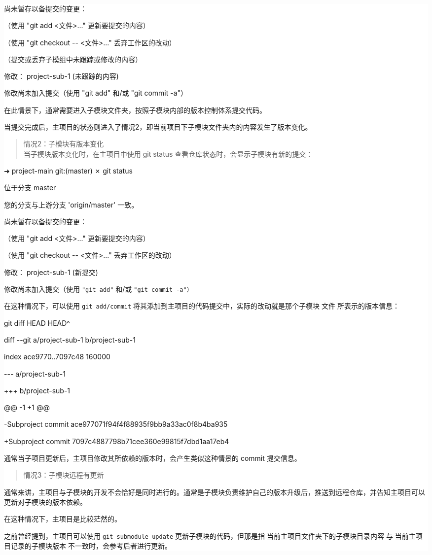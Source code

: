 尚未暂存以备提交的变更：<br>

（使用 "git add <文件>..." 更新要提交的内容）<br>

（使用 "git checkout -- <文件>..." 丢弃工作区的改动）<br>

（提交或丢弃子模组中未跟踪或修改的内容）<br>

修改： project-sub-1 (未跟踪的内容)<br>

修改尚未加入提交（使用 "git add" 和/或 "git commit -a"）<br>

在此情景下，通常需要进入子模块文件夹，按照子模块内部的版本控制体系提交代码。<br>

当提交完成后，主项目的状态则进入了情况2，即当前项目下子模块文件夹内的内容发生了版本变化。<br>



> 情况2：子模块有版本变化<br>
当子模块版本变化时，在主项目中使用 git status 查看仓库状态时，会显示子模块有新的提交：<br>

➜ project-main git:(master) ✗ git status <br>

位于分支 master <br>

您的分支与上游分支 'origin/master' 一致。<br>

尚未暂存以备提交的变更：<br>

（使用 "git add <文件>..." 更新要提交的内容）<br>

（使用 "git checkout -- <文件>..." 丢弃工作区的改动）<br>

修改： project-sub-1 (新提交) <br>

修改尚未加入提交（使用 `"git add"` 和/或 `"git commit -a"）` <br>

在这种情况下，可以使用 `git add/commit` 将其添加到主项目的代码提交中，实际的改动就是那个子模块 文件 所表示的版本信息：<br>

git diff HEAD HEAD^ <br>

diff --git a/project-sub-1 b/project-sub-1 <br>

index ace9770..7097c48 160000 <br>

--- a/project-sub-1 <br>

+++ b/project-sub-1 <br>

@@ -1 +1 @@ <br>

-Subproject commit ace977071f94f4f88935f9bb9a33ac0f8b4ba935 <br>

+Subproject commit 7097c4887798b71cee360e99815f7dbd1aa17eb4 <br>
 
通常当子项目更新后，主项目修改其所依赖的版本时，会产生类似这种情景的 commit 提交信息。 <br>



> 情况3：子模块远程有更新

通常来讲，主项目与子模块的开发不会恰好是同时进行的。通常是子模块负责维护自己的版本升级后，推送到远程仓库，并告知主项目可以更新对子模块的版本依赖。

在这种情况下，主项目是比较茫然的。

之前曾经提到，主项目可以使用 `git submodule update` 更新子模块的代码，但那是指 当前主项目文件夹下的子模块目录内容 与 当前主项目记录的子模块版本 不一致时，会参考后者进行更新。
